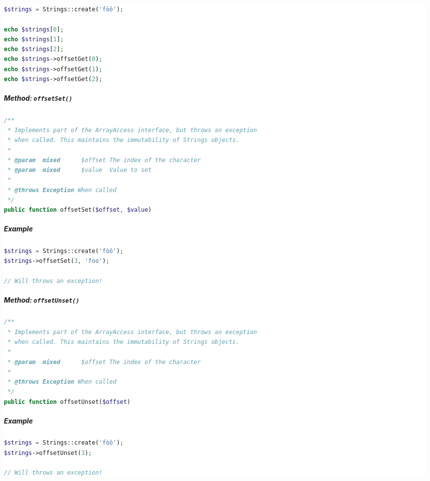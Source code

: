 ```php
$strings = Strings::create('fòô');

echo $strings[0];
echo $strings[1];
echo $strings[2];
echo $strings->offsetGet(0);
echo $strings->offsetGet(1);
echo $strings->offsetGet(2);
```

##### <a name="strings_offsetSet"></a> Method: `offsetSet()`

```php
/**
 * Implements part of the ArrayAccess interface, but throws an exception
 * when called. This maintains the immutability of Strings objects.
 *
 * @param  mixed      $offset The index of the character
 * @param  mixed      $value  Value to set
 *
 * @throws Exception When called
 */
public function offsetSet($offset, $value)
```

##### Example

```php
$strings = Strings::create('fòô');
$strings->offsetSet(3, 'foo');

// Will throws an exception!
```

##### <a name="strings_offsetUnset"></a> Method: `offsetUnset()`

```php
/**
 * Implements part of the ArrayAccess interface, but throws an exception
 * when called. This maintains the immutability of Strings objects.
 *
 * @param  mixed      $offset The index of the character
 *
 * @throws Exception When called
 */
public function offsetUnset($offset)
```

##### Example

```php
$strings = Strings::create('fòô');
$strings->offsetUnset(3);

// Will throws an exception!
```
